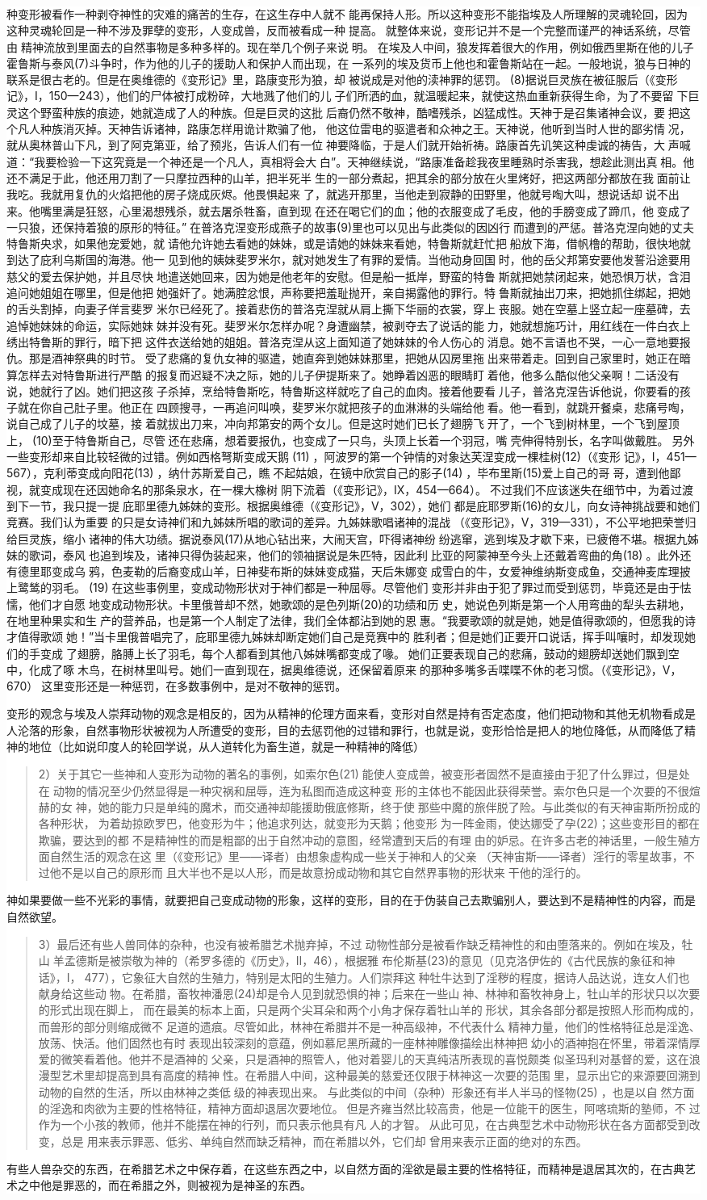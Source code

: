 种变形被看作⼀种剥夺神性的灾难的痛苦的⽣存，在这⽣存中⼈就不 能再保持⼈形。所以这种变形不能指埃及⼈所理解的灵魂轮回，因为 这种灵魂轮回是⼀种不涉及罪孽的变形，⼈变成兽，反⽽被看成⼀种 提⾼。 就整体来说，变形记并不是⼀个完整⽽谨严的神话系统，尽管由 精神流放到⾥⾯去的⾃然事物是多种多样的。现在举⼏个例⼦来说 明。 在埃及⼈中间，狼发挥着很⼤的作⽤，例如俄⻄⾥斯在他的⼉⼦ 霍鲁斯与泰⻛(7)⽃争时，作为他的⼉⼦的援助⼈和保护⼈⽽出现，在 ⼀系列的埃及货币上他也和霍鲁斯站在⼀起。⼀般地说，狼与⽇神的 联系是很古⽼的。但是在奥维德的《变形记》⾥，路康变形为狼，却 被说成是对他的渎神罪的惩罚。 (8)据说巨灵族在被征服后（《变形 记》，Ⅰ，150—243），他们的⼫体被打成粉碎，⼤地溅了他们的⼉ ⼦们所洒的⾎，就温暖起来，就使这热⾎重新获得⽣命，为了不要留 下巨灵这个野蛮种族的痕迹，她就造成了⼈的种族。但是巨灵的这批 后裔仍然不敬神，酷嗜残杀，凶猛成性。天神于是召集诸神会议，要 把这个凡⼈种族消灭掉。天神告诉诸神，路康怎样⽤诡计欺骗了他， 他这位雷电的驱遣者和众神之王。天神说，他听到当时⼈世的鄙劣情 况，就从奥林普⼭下凡，到了阿克第亚，给了预兆，告诉⼈们有⼀位 神要降临，于是⼈们就开始祈祷。路康⾸先讥笑这种虔诚的祷告，⼤ 声喊道：“我要检验⼀下这究竟是⼀个神还是⼀个凡⼈，真相将会⼤ ⽩”。天神继续说，“路康准备趁我夜⾥睡熟时杀害我，想趁此测出真 相。他还不满⾜于此，他还⽤⼑割了⼀只摩拉⻄种的⼭⽺，把半死半 ⽣的⼀部分煮起，把其余的部分放在⽕⾥烤好，把这两部分都放在我 ⾯前让我吃。我就⽤复仇的⽕焰把他的房⼦烧成灰烬。他畏惧起来 了，就逃开那⾥，当他⾛到寂静的⽥野⾥，他就号啕⼤叫，想说话却 说不出来。他嘴⾥满是狂怒，⼼⾥渴想残杀，就去屠杀牲畜，直到现 在还在喝它们的⾎；他的⾐服变成了⽑⽪，他的⼿膀变成了蹄⽖，他 变成了⼀只狼，还保持着狼的原形的特征。” 在普洛克涅变形成燕⼦的故事(9)⾥也可以⻅出与此类似的因凶⾏ ⽽遭到的严惩。普洛克涅向她的丈夫特鲁斯央求，如果他宠爱她，就 请他允许她去看她的妹妹，或是请她的妹妹来看她，特鲁斯就赶忙把 船放下海，借帆橹的帮助，很快地就到达了庇利乌斯国的海港。他⼀ ⻅到他的姨妹斐罗⽶尔，就对她发⽣了有罪的爱情。当他动⾝回国 时，他的岳⽗邦第安要他发誓沿途要⽤慈⽗的爱去保护她，并且尽快 地遣送她回来，因为她是他⽼年的安慰。但是船⼀抵岸，野蛮的特鲁 斯就把她禁闭起来，她恐惧万状，含泪追问她姐姐在哪⾥，但是他把 她强奸了。她满腔忿恨，声称要把羞耻抛开，亲⾃揭露他的罪⾏。特 鲁斯就抽出⼑来，把她抓住绑起，把她的⾆头割掉，向妻⼦佯⾔斐罗 ⽶尔已经死了。接着悲伤的普洛克涅就从肩上撕下华丽的⾐裳，穿上 丧服。她在空墓上竖⽴起⼀座墓碑，去追悼她妹妹的命运，实际她妹 妹并没有死。斐罗⽶尔怎样办呢？⾝遭幽禁，被剥夺去了说话的能 ⼒，她就想施巧计，⽤红线在⼀件⽩⾐上绣出特鲁斯的罪⾏，暗下把 这件⾐送给她的姐姐。普洛克涅从这上⾯知道了她妹妹的令⼈伤⼼的 消息。她不⾔语也不哭，⼀⼼⼀意地要报仇。那是酒神祭典的时节。 受了悲痛的复仇⼥神的驱遣，她直奔到她妹妹那⾥，把她从囚房⾥拖 出来带着⾛。回到⾃⼰家⾥时，她正在暗算怎样去对特鲁斯进⾏严酷 的报复⽽迟疑不决之际，她的⼉⼦伊提斯来了。她睁着凶恶的眼睛盯 着他，他多么酷似他⽗亲啊！⼆话没有说，她就⾏了凶。她们把这孩 ⼦杀掉，烹给特鲁斯吃，特鲁斯这样就吃了⾃⼰的⾎⾁。接着他要看 ⼉⼦，普洛克涅告诉他说，你要看的孩⼦就在你⾃⼰肚⼦⾥。他正在 四顾搜寻，⼀再追问叫唤，斐罗⽶尔就把孩⼦的⾎淋淋的头端给他 看。他⼀看到，就跳开餐桌，悲痛号啕，说⾃⼰成了⼉⼦的坟墓，接 着就拔出⼑来，冲向邦第安的两个⼥⼉。但是这时她们已⻓了翅膀⻜ 开了，⼀个⻜到树林⾥，⼀个⻜到屋顶上， (10)⾄于特鲁斯⾃⼰，尽管 还在悲痛，想着要报仇，也变成了⼀只⻦，头顶上⻓着⼀个⽻冠，嘴 壳伸得特别⻓，名字叫做戴胜。 另外⼀些变形却来⾃⽐较轻微的过错。例如⻄格弩斯变成天鹅 (11) ，阿波罗的第⼀个钟情的对象达芙涅变成⼀棵桂树(12)（《变形 记》，Ⅰ，451—567），克利蒂变成向阳花(13) ，纳什苏斯爱⾃⼰，瞧 不起姑娘，在镜中欣赏⾃⼰的影⼦(14) ，毕布⾥斯(15)爱上⾃⼰的哥 哥，遭到他鄙视，就变成现在还因她命名的那条泉⽔，在⼀棵⼤橡树 阴下流着（《变形记》，Ⅸ，454—664）。 不过我们不应该迷失在细节中，为着过渡到下⼀节，我只提⼀提 庇耶⾥德九姊妹的变形。根据奥维德（《变形记》，Ⅴ，302），她们 都是庇耶罗斯(16)的⼥⼉，向⼥诗神挑战要和她们竞赛。我们认为重要 的只是⼥诗神们和九姊妹所唱的歌词的差异。九姊妹歌唱诸神的混战 （《变形记》，Ⅴ，319—331），不公平地把荣誉归给巨灵族，缩⼩ 诸神的伟⼤功绩。据说泰⻛(17)从地⼼钻出来，⼤闹天宫，吓得诸神纷 纷逃窜，逃到埃及才歇下来，已疲倦不堪。根据九姊妹的歌词，泰⻛ 也追到埃及，诸神只得伪装起来，他们的领袖据说是朱匹特，因此利 ⽐亚的阿蒙神⾄今头上还戴着弯曲的⾓(18) 。此外还有德⾥耶变成乌 鸦，⾊⻨勒的后裔变成⼭⽺，⽇神斐布斯的妹妹变成猫，天后朱娜变 成雪⽩的⽜，⼥爱神维纳斯变成⻥，交通神⻨库理披上鹭鸶的⽻⽑。 (19) 在这些事例⾥，变成动物形状对于神们都是⼀种屈辱。尽管他们 变形并⾮由于犯了罪过⽽受到惩罚，毕竟还是由于怯懦，他们才⾃愿 地变成动物形状。卡⾥俄普却不然，她歌颂的是⾊列斯(20)的功绩和历 史，她说⾊列斯是第⼀个⼈⽤弯曲的犁头去耕地，在地⾥种果实和⽣ 产的营养品，也是第⼀个⼈制定了法律，我们全体都沾到她的恩 惠。“我要歌颂的就是她，她是值得歌颂的，但愿我的诗才值得歌颂 她！”当卡⾥俄普唱完了，庇耶⾥德九姊妹却断定她们⾃⼰是竞赛中的 胜利者；但是她们正要开⼝说话，挥⼿叫嚷时，却发现她们的⼿变成 了翅膀，胳膊上⻓了⽻⽑，每个⼈都看到其他⼋姊妹嘴都变成了喙。 她们正要表现⾃⼰的悲痛，⿎动的翅膀却送她们飘到空中，化成了啄 ⽊⻦，在树林⾥叫号。她们⼀直到现在，据奥维德说，还保留着原来 的那种多嘴多⾆喋喋不休的⽼习惯。（《变形记》，Ⅴ，670） 这⾥变形还是⼀种惩罚，在多数事例中，是对不敬神的惩罚。</blockquote><p data-pid="QCaAOPT0">变形的观念与埃及人崇拜动物的观念是相反的，因为从精神的伦理方面来看，变形对自然是持有否定态度，他们把动物和其他无机物看成是人沦落的形象，自然事物形状被视为人所遭受的变形，目的去惩罚他的过错和罪行，也就是说，变形恰恰是把人的地位降低，从而降低了精神的地位（比如说印度人的轮回学说，从人道转化为畜生道，就是一种精神的降低）</p><blockquote data-pid="Ul7htNki">2）关于其它⼀些神和⼈变形为动物的著名的事例，如索尔⾊(21) 能使⼈变成兽，被变形者固然不是直接由于犯了什么罪过，但是处在 动物的情况⾄少仍然显得是⼀种灾祸和屈辱，连为私图⽽造成这种变 形的主体也不能因此获得荣誉。索尔⾊只是⼀个次要的不很煊赫的⼥ 神，她的能⼒只是单纯的魔术，⽽交通神却能援助俄底修斯，终于使 那些中魔的旅伴脱了险。与此类似的有天神宙斯所扮成的各种形状， 为着劫掠欧罗巴，他变形为⽜；他追求列达，就变形为天鹅；他变形 为⼀阵⾦⾬，使达娜受了孕(22)；这些变形⽬的都在欺骗，要达到的都 不是精神性的⽽是粗鄙的出于⾃然冲动的意图，经常遭到天后的有理 由的妒忌。在许多古⽼的神话⾥，⼀般⽣殖⽅⾯⾃然⽣活的观念在这 ⾥（《变形记》⾥——译者）由想象虚构成⼀些关于神和⼈的⽗亲 （天神宙斯——译者）淫⾏的零星故事，不过他不是以⾃⼰的原形⽽ 且⼤半也不是以⼈形，⽽是故意扮成动物和其它⾃然界事物的形状来 ⼲他的淫⾏的。 </blockquote><p data-pid="3NTr1Iuy">神如果要做一些不光彩的事情，就要把自己变成动物的形象，这样的变形，目的在于伪装自己去欺骗别人，要达到不是精神性的内容，而是自然欲望。</p><blockquote data-pid="Pz1v5Cbs">3）最后还有些⼈兽同体的杂种，也没有被希腊艺术抛弃掉，不过 动物性部分是被看作缺乏精神性的和由堕落来的。例如在埃及，牡⼭ ⽺孟德斯是被崇敬为神的（希罗多德的《历史》，Ⅱ，46），根据雅 布伦斯基(23)的意⻅（⻅克洛伊佐的《古代⺠族的象征和神话》，Ⅰ， 477），它象征⼤⾃然的⽣殖⼒，特别是太阳的⽣殖⼒。⼈们崇拜这 种牡⽜达到了淫秽的程度，据诗⼈品达说，连⼥⼈们也献⾝给这些动 物。在希腊，畜牧神潘恩(24)却是令⼈⻅到就恐惧的神；后来在⼀些⼭ 神、林神和畜牧神⾝上，牡⼭⽺的形状只以次要的形式出现在脚上， ⽽在最美的标本上⾯，只是两个尖⽿朵和两个⼩⾓才保存着牡⼭⽺的 形状，其余各部分都是按照⼈形⽽构成的，⽽兽形的部分则缩成微不 ⾜道的遗痕。尽管如此，林神在希腊并不是⼀种⾼级神，不代表什么 精神⼒量，他们的性格特征总是淫逸、放荡、快活。他们固然也有时 表现出较深刻的意蕴，例如慕尼⿊所藏的⼀座林神雕像描绘出林神把 幼⼩的酒神抱在怀⾥，带着深情厚爱的微笑看着他。他并不是酒神的 ⽗亲，只是酒神的照管⼈，他对着婴⼉的天真纯洁所表现的喜悦颇类 似圣玛利对基督的爱，这在浪漫型艺术⾥却提⾼到具有⾼度的精神 性。在希腊⼈中间，这种最美的慈爱还仅限于林神这⼀次要的范围 ⾥，显⽰出它的来源要回溯到动物的⾃然的⽣活，所以由林神之类低 级的神表现出来。 与此类似的中间（杂种）形象还有半⼈半⻢的怪物(25) ，也是以⾃ 然⽅⾯的淫逸和⾁欲为主要的性格特征，精神⽅⾯却退居次要地位。 但是⻬雍当然⽐较⾼贵，他是⼀位能⼲的医⽣，阿喀琉斯的塾师，不 过作为⼀个⼩孩的教师，他并不能摆在神的⾏列，⽽只表⽰他具有凡 ⼈的才智。 从此可⻅，在古典型艺术中动物形状在各⽅⾯都受到改变，总是 ⽤来表⽰罪恶、低劣、单纯⾃然⽽缺乏精神，⽽在希腊以外，它们却 曾⽤来表⽰正⾯的绝对的东⻄。</blockquote><p data-pid="I29z_jQx">有些人兽杂交的东西，在希腊艺术之中保存着，在这些东西之中，以自然方面的淫欲是最主要的性格特征，而精神是退居其次的，在古典艺术之中他是罪恶的，而在希腊之外，则被视为是神圣的东西。</p><p></p>